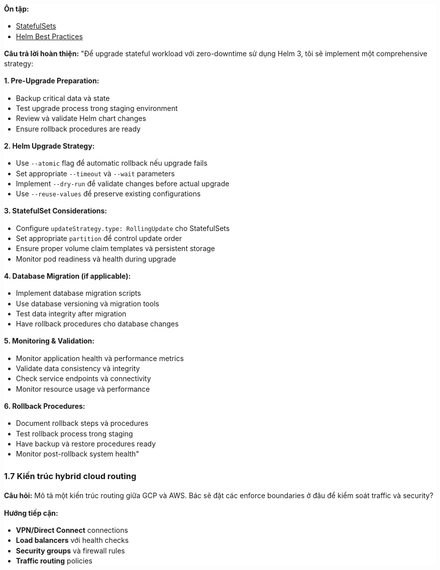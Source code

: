 **Ôn tập:**
- [StatefulSets](https://kubernetes.io/docs/concepts/workloads/controllers/statefulset/)
- [Helm Best Practices](https://helm.sh/docs/chart_best_practices/)

**Câu trả lời hoàn thiện:**
"Để upgrade stateful workload với zero-downtime sử dụng Helm 3, tôi sẽ implement một comprehensive strategy:

**1. Pre-Upgrade Preparation:**
- Backup critical data và state
- Test upgrade process trong staging environment
- Review và validate Helm chart changes
- Ensure rollback procedures are ready

**2. Helm Upgrade Strategy:**
- Use `--atomic` flag để automatic rollback nếu upgrade fails
- Set appropriate `--timeout` và `--wait` parameters
- Implement `--dry-run` để validate changes before actual upgrade
- Use `--reuse-values` để preserve existing configurations

**3. StatefulSet Considerations:**
- Configure `updateStrategy.type: RollingUpdate` cho StatefulSets
- Set appropriate `partition` để control update order
- Ensure proper volume claim templates và persistent storage
- Monitor pod readiness và health during upgrade

**4. Database Migration (if applicable):**
- Implement database migration scripts
- Use database versioning và migration tools
- Test data integrity after migration
- Have rollback procedures cho database changes

**5. Monitoring & Validation:**
- Monitor application health và performance metrics
- Validate data consistency và integrity
- Check service endpoints và connectivity
- Monitor resource usage và performance

**6. Rollback Procedures:**
- Document rollback steps và procedures
- Test rollback process trong staging
- Have backup và restore procedures ready
- Monitor post-rollback system health"

### 1.7 Kiến trúc hybrid cloud routing

**Câu hỏi:** Mô tả một kiến trúc routing giữa GCP và AWS. Bác sẽ đặt các enforce boundaries ở đâu để kiểm soát traffic và security?

**Hướng tiếp cận:**
- **VPN/Direct Connect** connections
- **Load balancers** với health checks
- **Security groups** và firewall rules
- **Traffic routing** policies
